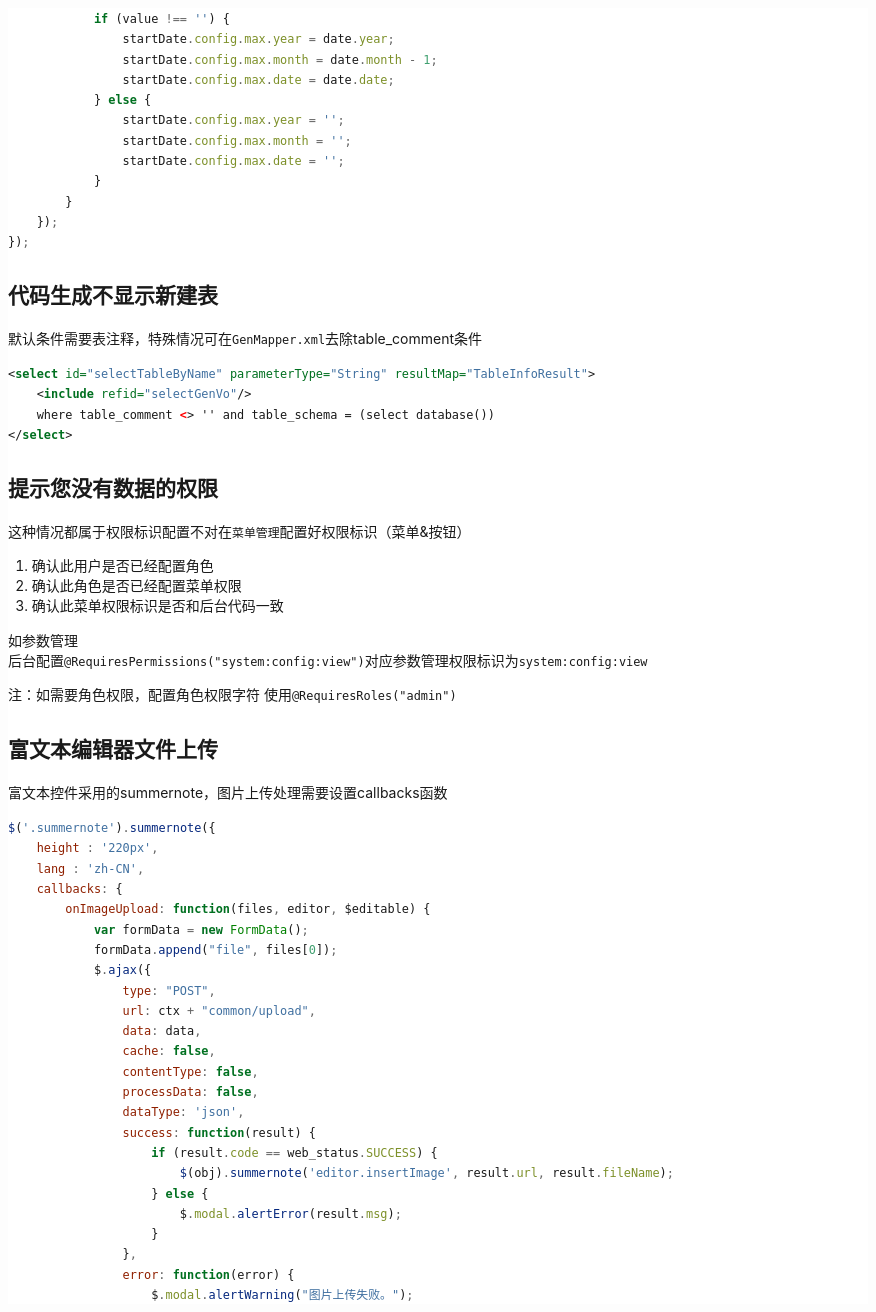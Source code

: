 ```javascript
			if (value !== '') {
				startDate.config.max.year = date.year;
				startDate.config.max.month = date.month - 1;
				startDate.config.max.date = date.date;
			} else {
				startDate.config.max.year = '';
				startDate.config.max.month = '';
				startDate.config.max.date = '';
			}
		}
	});
});
```


## 代码生成不显示新建表
默认条件需要表注释，特殊情况可在```GenMapper.xml```去除table_comment条件
```xml
<select id="selectTableByName" parameterType="String" resultMap="TableInfoResult">
	<include refid="selectGenVo"/>
	where table_comment <> '' and table_schema = (select database())
</select>
```


## 提示您没有数据的权限
这种情况都属于权限标识配置不对在```菜单管理```配置好权限标识（菜单&按钮）
1. 确认此用户是否已经配置角色
2. 确认此角色是否已经配置菜单权限
3. 确认此菜单权限标识是否和后台代码一致  

如参数管理  
后台配置```@RequiresPermissions("system:config:view")```对应参数管理权限标识为```system:config:view```

注：如需要角色权限，配置角色权限字符 使用```@RequiresRoles("admin")```


## 富文本编辑器文件上传
富文本控件采用的summernote，图片上传处理需要设置callbacks函数
```javascript
$('.summernote').summernote({
	height : '220px',
	lang : 'zh-CN',
	callbacks: {
		onImageUpload: function(files, editor, $editable) {
			var formData = new FormData();
			formData.append("file", files[0]);
			$.ajax({
	            type: "POST",
	            url: ctx + "common/upload",
	            data: data,
	            cache: false,
	            contentType: false,
	            processData: false,
	            dataType: 'json',
	            success: function(result) {
	                if (result.code == web_status.SUCCESS) {
	                	$(obj).summernote('editor.insertImage', result.url, result.fileName);
					} else {
						$.modal.alertError(result.msg);
					}
	            },
	            error: function(error) {
	                $.modal.alertWarning("图片上传失败。");
```